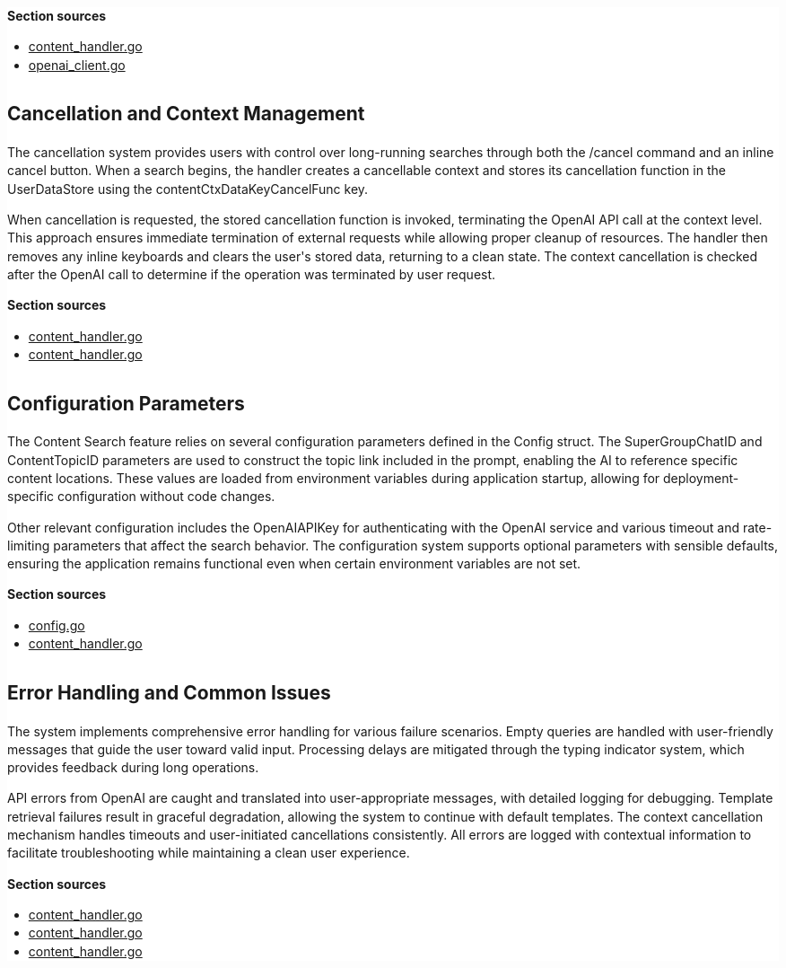 **Section sources**
- [content_handler.go](file://internal/handlers/privatehandlers/content_handler.go#L170-L306)
- [openai_client.go](file://internal/clients/openai_client.go#L40-L56)

## Cancellation and Context Management
The cancellation system provides users with control over long-running searches through both the /cancel command and an inline cancel button. When a search begins, the handler creates a cancellable context and stores its cancellation function in the UserDataStore using the contentCtxDataKeyCancelFunc key.

When cancellation is requested, the stored cancellation function is invoked, terminating the OpenAI API call at the context level. This approach ensures immediate termination of external requests while allowing proper cleanup of resources. The handler then removes any inline keyboards and clears the user's stored data, returning to a clean state. The context cancellation is checked after the OpenAI call to determine if the operation was terminated by user request.

**Section sources**
- [content_handler.go](file://internal/handlers/privatehandlers/content_handler.go#L318-L338)
- [content_handler.go](file://internal/handlers/privatehandlers/content_handler.go#L170-L306)

## Configuration Parameters
The Content Search feature relies on several configuration parameters defined in the Config struct. The SuperGroupChatID and ContentTopicID parameters are used to construct the topic link included in the prompt, enabling the AI to reference specific content locations. These values are loaded from environment variables during application startup, allowing for deployment-specific configuration without code changes.

Other relevant configuration includes the OpenAIAPIKey for authenticating with the OpenAI service and various timeout and rate-limiting parameters that affect the search behavior. The configuration system supports optional parameters with sensible defaults, ensuring the application remains functional even when certain environment variables are not set.

**Section sources**
- [config.go](file://internal/config/config.go#L0-L318)
- [content_handler.go](file://internal/handlers/privatehandlers/content_handler.go#L170-L306)

## Error Handling and Common Issues
The system implements comprehensive error handling for various failure scenarios. Empty queries are handled with user-friendly messages that guide the user toward valid input. Processing delays are mitigated through the typing indicator system, which provides feedback during long operations.

API errors from OpenAI are caught and translated into user-appropriate messages, with detailed logging for debugging. Template retrieval failures result in graceful degradation, allowing the system to continue with default templates. The context cancellation mechanism handles timeouts and user-initiated cancellations consistently. All errors are logged with contextual information to facilitate troubleshooting while maintaining a clean user experience.

**Section sources**
- [content_handler.go](file://internal/handlers/privatehandlers/content_handler.go#L130-L163)
- [content_handler.go](file://internal/handlers/privatehandlers/content_handler.go#L170-L306)
- [content_handler.go](file://internal/handlers/privatehandlers/content_handler.go#L318-L338)
